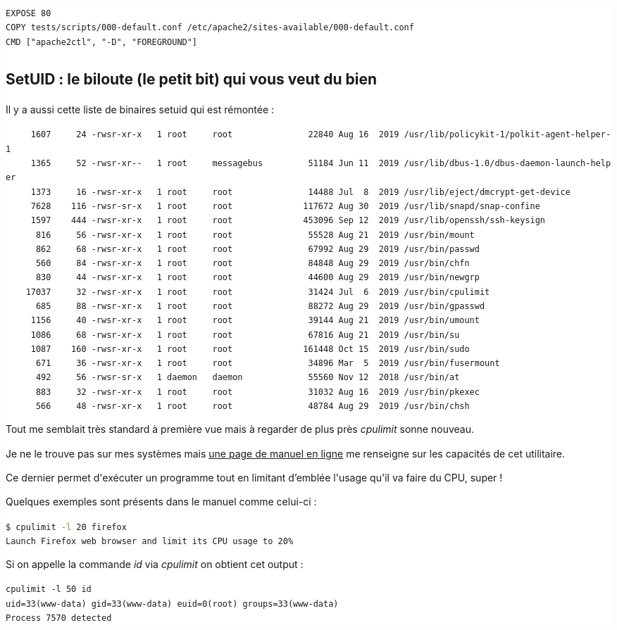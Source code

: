 ```plain
EXPOSE 80
COPY tests/scripts/000-default.conf /etc/apache2/sites-available/000-default.conf
CMD ["apache2ctl", "-D", "FOREGROUND"]
```

SetUID : le biloute (le petit bit) qui vous veut du bien
--------------------------------------------------------

Il y a aussi cette liste de binaires setuid qui est rémontée :  

```plain
     1607     24 -rwsr-xr-x   1 root     root               22840 Aug 16  2019 /usr/lib/policykit-1/polkit-agent-helper-1
     1365     52 -rwsr-xr--   1 root     messagebus         51184 Jun 11  2019 /usr/lib/dbus-1.0/dbus-daemon-launch-helper
     1373     16 -rwsr-xr-x   1 root     root               14488 Jul  8  2019 /usr/lib/eject/dmcrypt-get-device
     7628    116 -rwsr-sr-x   1 root     root              117672 Aug 30  2019 /usr/lib/snapd/snap-confine
     1597    444 -rwsr-xr-x   1 root     root              453096 Sep 12  2019 /usr/lib/openssh/ssh-keysign
      816     56 -rwsr-xr-x   1 root     root               55528 Aug 21  2019 /usr/bin/mount
      862     68 -rwsr-xr-x   1 root     root               67992 Aug 29  2019 /usr/bin/passwd
      560     84 -rwsr-xr-x   1 root     root               84848 Aug 29  2019 /usr/bin/chfn
      830     44 -rwsr-xr-x   1 root     root               44600 Aug 29  2019 /usr/bin/newgrp
    17037     32 -rwsr-xr-x   1 root     root               31424 Jul  6  2019 /usr/bin/cpulimit
      685     88 -rwsr-xr-x   1 root     root               88272 Aug 29  2019 /usr/bin/gpasswd
     1156     40 -rwsr-xr-x   1 root     root               39144 Aug 21  2019 /usr/bin/umount
     1086     68 -rwsr-xr-x   1 root     root               67816 Aug 21  2019 /usr/bin/su
     1087    160 -rwsr-xr-x   1 root     root              161448 Oct 15  2019 /usr/bin/sudo
      671     36 -rwsr-xr-x   1 root     root               34896 Mar  5  2019 /usr/bin/fusermount
      492     56 -rwsr-sr-x   1 daemon   daemon             55560 Nov 12  2018 /usr/bin/at
      883     32 -rwsr-xr-x   1 root     root               31032 Aug 16  2019 /usr/bin/pkexec
      566     48 -rwsr-xr-x   1 root     root               48784 Aug 29  2019 /usr/bin/chsh
```

Tout me semblait très standard à première vue mais à regarder de plus près *cpulimit* sonne nouveau.  

Je ne le trouve pas sur mes systèmes mais [une page de manuel en ligne](https://manpages.ubuntu.com/manpages/xenial/man1/cpulimit.1.html) me renseigne sur les capacités de cet utilitaire.  

Ce dernier permet d'exécuter un programme tout en limitant d’emblée l'usage qu'il va faire du CPU, super !  

Quelques exemples sont présents dans le manuel comme celui-ci :  

```bash
$ cpulimit -l 20 firefox
Launch Firefox web browser and limit its CPU usage to 20%
```

Si on appelle la commande *id* via *cpulimit* on obtient cet output :  

```plain
cpulimit -l 50 id
uid=33(www-data) gid=33(www-data) euid=0(root) groups=33(www-data)
Process 7570 detected
```
